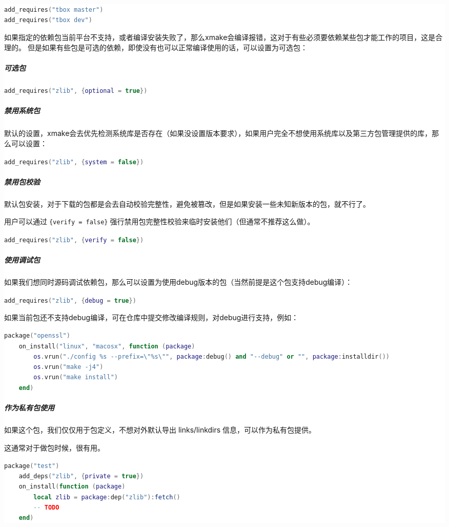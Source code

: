 ```lua
add_requires("tbox master")
add_requires("tbox dev")
```

如果指定的依赖包当前平台不支持，或者编译安装失败了，那么xmake会编译报错，这对于有些必须要依赖某些包才能工作的项目，这是合理的。
但是如果有些包是可选的依赖，即使没有也可以正常编译使用的话，可以设置为可选包：

##### 可选包

```lua
add_requires("zlib", {optional = true})
```

##### 禁用系统包

默认的设置，xmake会去优先检测系统库是否存在（如果没设置版本要求），如果用户完全不想使用系统库以及第三方包管理提供的库，那么可以设置：

```lua
add_requires("zlib", {system = false})
```

##### 禁用包校验

默认包安装，对于下载的包都是会去自动校验完整性，避免被篡改，但是如果安装一些未知新版本的包，就不行了。

用户可以通过 `{verify = false}` 强行禁用包完整性校验来临时安装他们（但通常不推荐这么做）。

```lua
add_requires("zlib", {verify = false})
```

##### 使用调试包

如果我们想同时源码调试依赖包，那么可以设置为使用debug版本的包（当然前提是这个包支持debug编译）：

```lua
add_requires("zlib", {debug = true})
```

如果当前包还不支持debug编译，可在仓库中提交修改编译规则，对debug进行支持，例如：

```lua
package("openssl")
    on_install("linux", "macosx", function (package)
        os.vrun("./config %s --prefix=\"%s\"", package:debug() and "--debug" or "", package:installdir())
        os.vrun("make -j4")
        os.vrun("make install")
    end)
```

##### 作为私有包使用

如果这个包，我们仅仅用于包定义，不想对外默认导出 links/linkdirs 信息，可以作为私有包提供。

这通常对于做包时候，很有用。

```lua
package("test")
    add_deps("zlib", {private = true})
    on_install(function (package)
        local zlib = package:dep("zlib"):fetch()
        -- TODO
    end)
```
